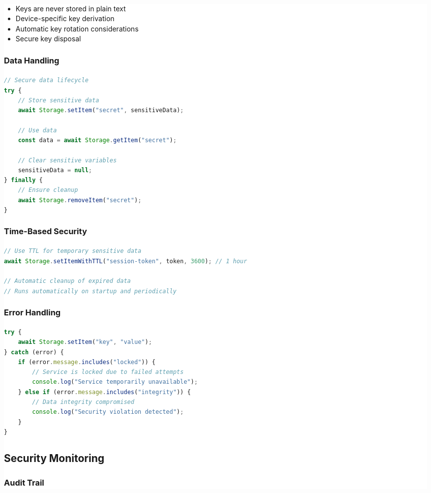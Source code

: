 -   Keys are never stored in plain text
-   Device-specific key derivation
-   Automatic key rotation considerations
-   Secure key disposal

### Data Handling

```typescript
// Secure data lifecycle
try {
    // Store sensitive data
    await Storage.setItem("secret", sensitiveData);

    // Use data
    const data = await Storage.getItem("secret");

    // Clear sensitive variables
    sensitiveData = null;
} finally {
    // Ensure cleanup
    await Storage.removeItem("secret");
}
```

### Time-Based Security

```typescript
// Use TTL for temporary sensitive data
await Storage.setItemWithTTL("session-token", token, 3600); // 1 hour

// Automatic cleanup of expired data
// Runs automatically on startup and periodically
```

### Error Handling

```typescript
try {
    await Storage.setItem("key", "value");
} catch (error) {
    if (error.message.includes("locked")) {
        // Service is locked due to failed attempts
        console.log("Service temporarily unavailable");
    } else if (error.message.includes("integrity")) {
        // Data integrity compromised
        console.log("Security violation detected");
    }
}
```

## Security Monitoring

### Audit Trail
